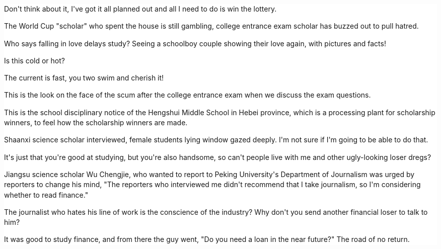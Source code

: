 Don't think about it, I've got it all planned out and all I need to do is win the lottery.  

  
  

The World Cup "scholar" who spent the house is still gambling, college entrance exam scholar has buzzed out to pull hatred.  

  
  

Who says falling in love delays study? Seeing a schoolboy couple showing their love again, with pictures and facts!

  

  

Is this cold or hot?  

  
  

The current is fast, you two swim and cherish it!  

  
  

This is the look on the face of the scum after the college entrance exam when we discuss the exam questions.  

  
  

This is the school disciplinary notice of the Hengshui Middle School in Hebei province, which is a processing plant for scholarship winners, to feel how the scholarship winners are made.  

  

  

  

  

  
  

Shaanxi science scholar interviewed, female students lying window gazed deeply. I'm not sure if I'm going to be able to do that.  

  
  

It's just that you're good at studying, but you're also handsome, so can't people live with me and other ugly-looking loser dregs?  

  
  

Jiangsu science scholar Wu Chengjie, who wanted to report to Peking University's Department of Journalism was urged by reporters to change his mind, "The reporters who interviewed me didn't recommend that I take journalism, so I'm considering whether to read finance."  

  
  

The journalist who hates his line of work is the conscience of the industry? Why don't you send another financial loser to talk to him?  

  
  

It was good to study finance, and from there the guy went, "Do you need a loan in the near future?" The road of no return.  

